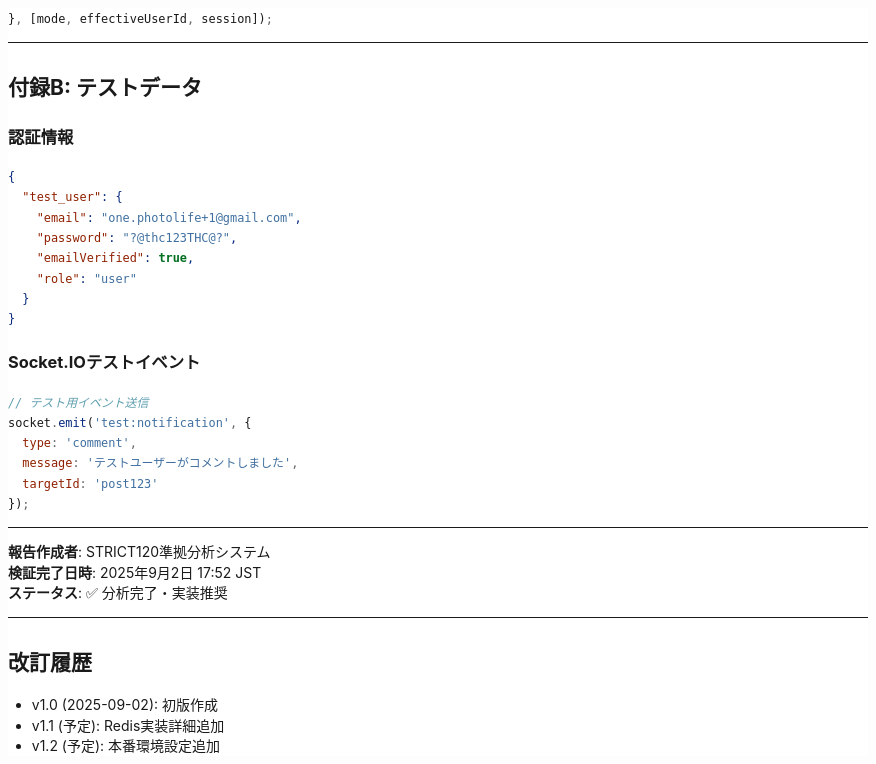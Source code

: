 ```typescript
}, [mode, effectiveUserId, session]);
```

---

## 付録B: テストデータ

### 認証情報
```json
{
  "test_user": {
    "email": "one.photolife+1@gmail.com",
    "password": "?@thc123THC@?",
    "emailVerified": true,
    "role": "user"
  }
}
```

### Socket.IOテストイベント
```javascript
// テスト用イベント送信
socket.emit('test:notification', {
  type: 'comment',
  message: 'テストユーザーがコメントしました',
  targetId: 'post123'
});
```

---

**報告作成者**: STRICT120準拠分析システム  
**検証完了日時**: 2025年9月2日 17:52 JST  
**ステータス**: ✅ 分析完了・実装推奨

---

## 改訂履歴
- v1.0 (2025-09-02): 初版作成
- v1.1 (予定): Redis実装詳細追加
- v1.2 (予定): 本番環境設定追加